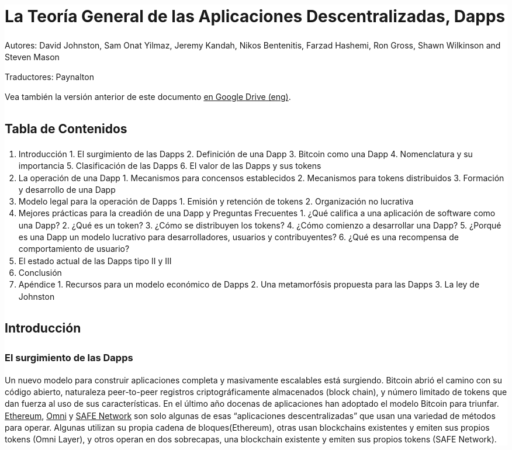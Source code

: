 La Teoría General de las Aplicaciones Descentralizadas, Dapps
=======================================================

Autores: David Johnston, Sam Onat Yilmaz, Jeremy Kandah, Nikos Bentenitis, Farzad Hashemi, Ron Gross, Shawn Wilkinson and Steven Mason

Traductores: Paynalton

Vea también la versión anterior de este documento [en Google Drive (eng)](https://docs.google.com/document/d/1Qh0KIQpy3Ob070BKHNA82fYGL0atlGSfmKCKJpS-QH8/edit?usp=sharing).

Tabla de Contenidos
-----------------

1.   Introducción
    1.   El surgimiento de las Dapps
    2.   Definición de una Dapp
    3.   Bitcoin como una Dapp
    4.   Nomenclatura y su importancia
    5.   Clasificación de las Dapps
    6.   El valor de las Dapps y sus tokens
2.   La operación de una Dapp
    1.   Mecanismos para concensos establecidos
    2.   Mecanismos para tokens distribuidos
    3.   Formación y desarrollo de una Dapp
3.   Modelo legal para la operación de Dapps
    1.   Emisión y retención de tokens
    2.   Organización no lucrativa
4.   Mejores prácticas para la creadión de una Dapp y Preguntas Frecuentes
    1.   ¿Qué califica a una aplicación de software como una Dapp?
    2.   ¿Qué es un token?
    3.   ¿Cómo se distribuyen los tokens?
    4.   ¿Cómo comienzo a desarrollar una Dapp?
    5.   ¿Porqué es una Dapp un modelo lucrativo para desarrolladores, usuarios y contribuyentes?
    6.   ¿Qué es una recompensa de comportamiento de usuario?
5.   El estado actual de las Dapps tipo II y III
6.   Conclusión
7.   Apéndice
    1.   Recursos para un modelo económico de Dapps
    2.   Una metamorfósis propuesta para las Dapps
    3.   La ley de Johnston



Introducción
------------

### El surgimiento de las Dapps

Un nuevo modelo para construir aplicaciones completa y masivamente escalables está surgiendo. Bitcoin abrió el camino con su código abierto, naturaleza peer-to-peer registros criptográficamente almacenados (block chain), y número limitado de tokens que dan fuerza al uso de sus características. En el último año docenas de aplicaciones han adoptado el modelo Bitcoin para triunfar. [Ethereum](https://www.ethereum.org/), [Omni](http://www.omnilayer.org/) y [SAFE Network](http://maidsafe.net/) son solo algunas de esas “aplicaciones descentralizadas” que usan una variedad de métodos para operar. Algunas utilizan su propia cadena de bloques(Ethereum), otras usan blockchains existentes y emiten sus propios tokens (Omni Layer), y otros operan en dos sobrecapas, una blockchain existente y emiten sus propios tokens (SAFE Network).

